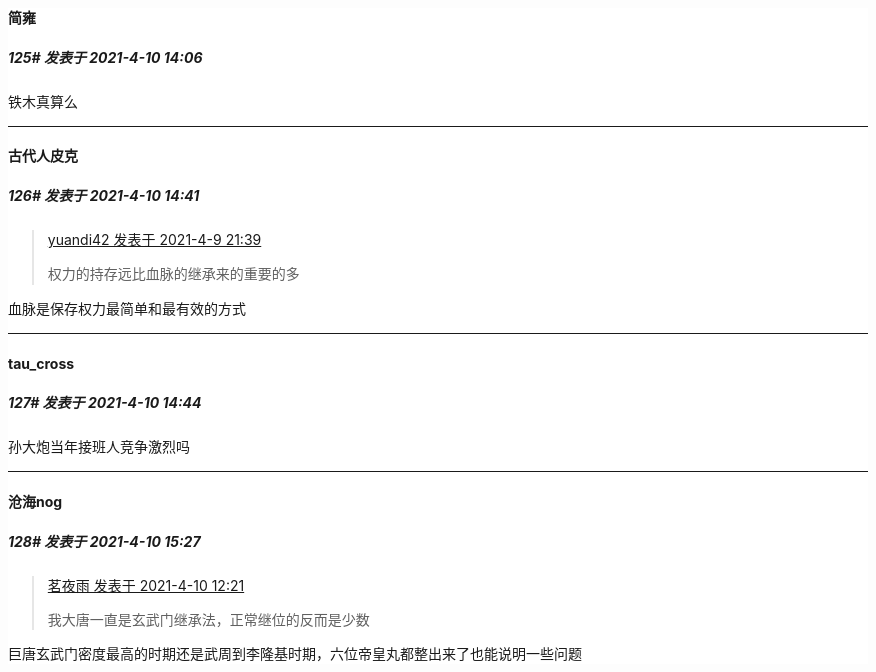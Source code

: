 ####  简雍  
##### 125#       发表于 2021-4-10 14:06


铁木真算么


-----

####  古代人皮克  
##### 126#       发表于 2021-4-10 14:41


<blockquote><a href="httphttps://bbs.saraba1st.com/2b/forum.php?mod=redirect&amp;goto=findpost&amp;pid=50888608&amp;ptid=1998116" target="_blank">yuandi42 发表于 2021-4-9 21:39</a>

权力的持存远比血脉的继承来的重要的多</blockquote>
血脉是保存权力最简单和最有效的方式


-----

####  tau_cross  
##### 127#       发表于 2021-4-10 14:44


孙大炮当年接班人竞争激烈吗


-----

####  沧海nog  
##### 128#       发表于 2021-4-10 15:27


<blockquote><a href="httphttps://bbs.saraba1st.com/2b/forum.php?mod=redirect&amp;goto=findpost&amp;pid=50893261&amp;ptid=1998116" target="_blank">茗夜雨 发表于 2021-4-10 12:21</a>

我大唐一直是玄武门继承法，正常继位的反而是少数</blockquote>
巨唐玄武门密度最高的时期还是武周到李隆基时期，六位帝皇丸都整出来了也能说明一些问题


                                             